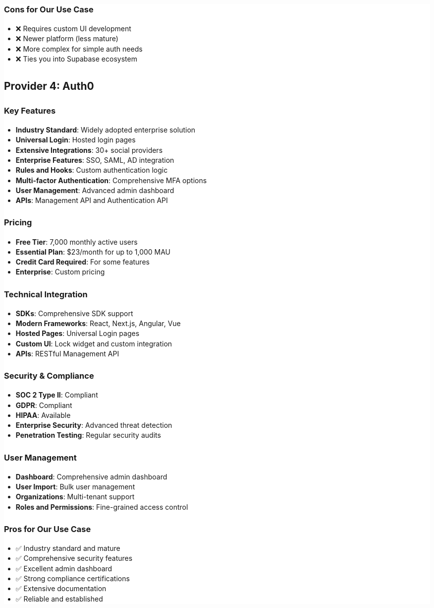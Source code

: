 ### Cons for Our Use Case
- ❌ Requires custom UI development
- ❌ Newer platform (less mature)
- ❌ More complex for simple auth needs
- ❌ Ties you into Supabase ecosystem

## Provider 4: Auth0

### Key Features
- **Industry Standard**: Widely adopted enterprise solution
- **Universal Login**: Hosted login pages
- **Extensive Integrations**: 30+ social providers
- **Enterprise Features**: SSO, SAML, AD integration
- **Rules and Hooks**: Custom authentication logic
- **Multi-factor Authentication**: Comprehensive MFA options
- **User Management**: Advanced admin dashboard
- **APIs**: Management API and Authentication API

### Pricing
- **Free Tier**: 7,000 monthly active users
- **Essential Plan**: $23/month for up to 1,000 MAU
- **Credit Card Required**: For some features
- **Enterprise**: Custom pricing

### Technical Integration
- **SDKs**: Comprehensive SDK support
- **Modern Frameworks**: React, Next.js, Angular, Vue
- **Hosted Pages**: Universal Login pages
- **Custom UI**: Lock widget and custom integration
- **APIs**: RESTful Management API

### Security & Compliance
- **SOC 2 Type II**: Compliant
- **GDPR**: Compliant
- **HIPAA**: Available
- **Enterprise Security**: Advanced threat detection
- **Penetration Testing**: Regular security audits

### User Management
- **Dashboard**: Comprehensive admin dashboard
- **User Import**: Bulk user management
- **Organizations**: Multi-tenant support
- **Roles and Permissions**: Fine-grained access control

### Pros for Our Use Case
- ✅ Industry standard and mature
- ✅ Comprehensive security features
- ✅ Excellent admin dashboard
- ✅ Strong compliance certifications
- ✅ Extensive documentation
- ✅ Reliable and established
